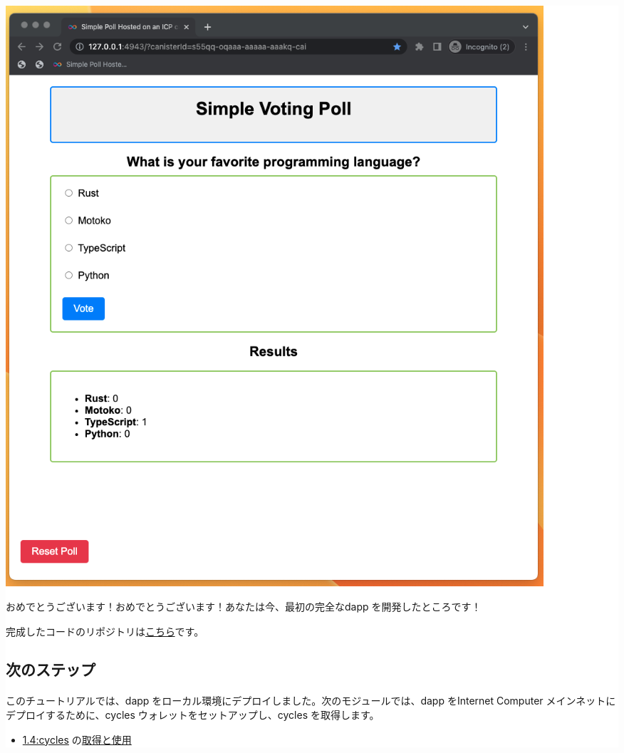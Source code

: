 ![Poll dapp](../_attachments/poll-dapp.png)

おめでとうございます！おめでとうございます！あなたは今、最初の完全なdapp を開発したところです！

完成したコードのリポジトリは[こちら](https://github.com/jessiemongeon1/dev-journey-poll-dapp/tree/main)です。

## 次のステップ

このチュートリアルでは、dapp をローカル環境にデプロイしました。次のモジュールでは、dapp をInternet Computer メインネットにデプロイするために、cycles ウォレットをセットアップし、cycles を取得します。

- [1.4:cycles](1.4-using-cycles.md) の[取得と使用](1.4-using-cycles.md)



